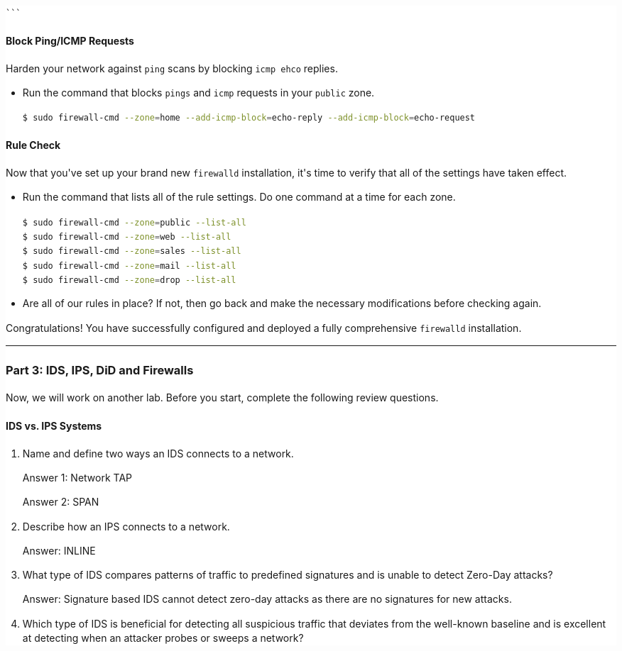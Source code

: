     ```

#### Block Ping/ICMP Requests

Harden your network against `ping` scans by blocking `icmp ehco` replies.

- Run the command that blocks `pings` and `icmp` requests in your `public` zone.

    ```bash
    $ sudo firewall-cmd --zone=home --add-icmp-block=echo-reply --add-icmp-block=echo-request
    ```

#### Rule Check

Now that you've set up your brand new `firewalld` installation, it's time to verify that all of the settings have taken effect.

- Run the command that lists all  of the rule settings. Do one command at a time for each zone.

    ```bash
    $ sudo firewall-cmd --zone=public --list-all
    $ sudo firewall-cmd --zone=web --list-all
    $ sudo firewall-cmd --zone=sales --list-all
    $ sudo firewall-cmd --zone=mail --list-all
    $ sudo firewall-cmd --zone=drop --list-all
    ```

- Are all of our rules in place? If not, then go back and make the necessary modifications before checking again.


Congratulations! You have successfully configured and deployed a fully comprehensive `firewalld` installation.

---

### Part 3: IDS, IPS, DiD and Firewalls

Now, we will work on another lab. Before you start, complete the following review questions.

#### IDS vs. IPS Systems

1. Name and define two ways an IDS connects to a network.

   Answer 1: Network TAP

   Answer 2: SPAN

2. Describe how an IPS connects to a network.

   Answer: INLINE

3. What type of IDS compares patterns of traffic to predefined signatures and is unable to detect Zero-Day attacks?

   Answer: Signature based IDS cannot detect zero-day attacks as there are no signatures for new attacks.

4. Which type of IDS is beneficial for detecting all suspicious traffic that deviates from the well-known baseline and is excellent at detecting when an attacker probes or sweeps a network?
